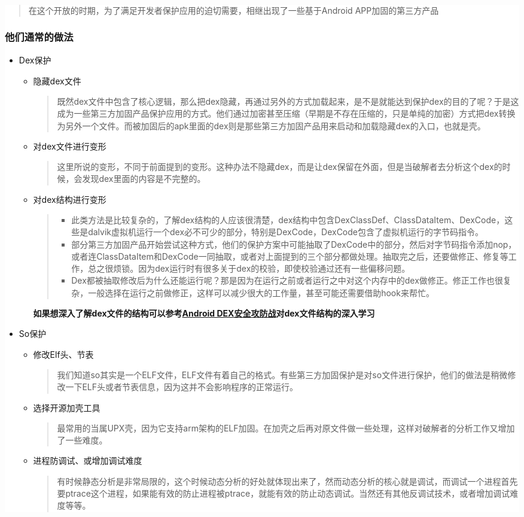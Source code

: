 > 在这个开放的时期，为了满足开发者保护应用的迫切需要，相继出现了一些基于Android APP加固的第三方产品

### 他们通常的做法

* Dex保护

	* 隐藏dex文件
		
		> 既然dex文件中包含了核心逻辑，那么把dex隐藏，再通过另外的方式加载起来，是不是就能达到保护dex的目的了呢？于是这成为一些第三方加固产品保护应用的方式。他们通过加密甚至压缩（早期是不存在压缩的，只是单纯的加密）方式把dex转换为另外一个文件。而被加固后的apk里面的dex则是那些第三方加固产品用来启动和加载隐藏dex的入口，也就是壳。

	* 对dex文件进行变形

		> 这里所说的变形，不同于前面提到的变形。这种办法不隐藏dex，而是让dex保留在外面，但是当破解者去分析这个dex的时候，会发现dex里面的内容是不完整的。

	* 对dex结构进行变形

		> * 此类方法是比较复杂的，了解dex结构的人应该很清楚，dex结构中包含DexClassDef、ClassDataItem、DexCode，这些是dalvik虚拟机运行一个dex必不可少的部分，特别是DexCode，DexCode包含了虚拟机运行的字节码指令。
		> * 部分第三方加固产品开始尝试这种方式，他们的保护方案中可能抽取了DexCode中的部分，然后对字节码指令添加nop，或者连ClassDataItem和DexCode一同抽取，或者对上面提到的三个部分都做处理。抽取完之后，还要做修正、修复等工作，总之很烦锁。因为dex运行时有很多关于dex的校验，即使校验通过还有一些偏移问题。
		> * Dex都被抽取修改后为什么还能运行呢？那是因为在运行之前或者运行之中对这个内存中的dex做修正。修正工作也很复杂，一般选择在运行之前做修正，这样可以减少很大的工作量，甚至可能还需要借助hook来帮忙。

		**如果想深入了解dex文件的结构可以参考[Android DEX安全攻防战](http://www.kanxue.com/bbs/showthread.php?t=177114)对dex文件结构的深入学习**

* So保护

	* 修改Elf头、节表

		> 我们知道so其实是一个ELF文件，ELF文件有着自己的格式。有些第三方加固保护是对so文件进行保护，他们的做法是稍微修改一下ELF头或者节表信息，因为这并不会影响程序的正常运行。

	* 选择开源加壳工具

		> 最常用的当属UPX壳，因为它支持arm架构的ELF加固。在加壳之后再对原文件做一些处理，这样对破解者的分析工作又增加了一些难度。
	
	* 进程防调试、或增加调试难度

		> 有时候静态分析是非常局限的，这个时候动态分析的好处就体现出来了，然而动态分析的核心就是调试，而调试一个进程首先要ptrace这个进程，如果能有效的防止进程被ptrace，就能有效的防止动态调试。当然还有其他反调试技术，或者增加调试难度等等。
